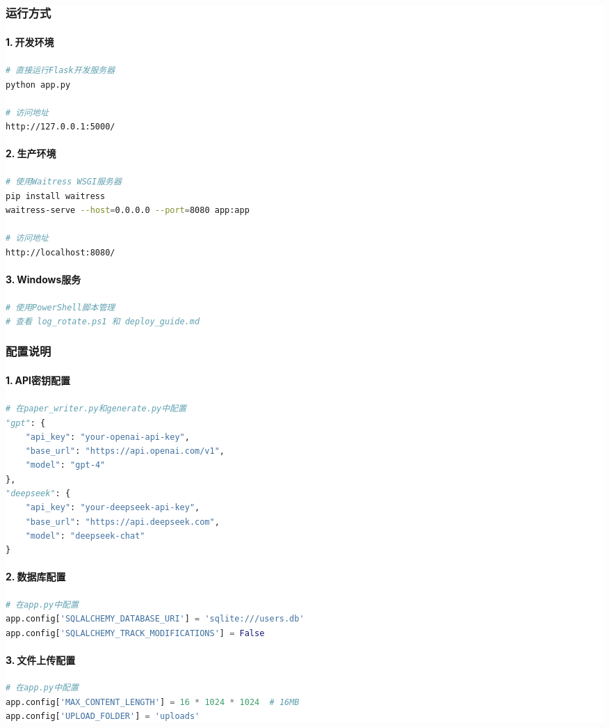 ### 运行方式

#### 1. 开发环境
```bash
# 直接运行Flask开发服务器
python app.py

# 访问地址
http://127.0.0.1:5000/
```

#### 2. 生产环境
```bash
# 使用Waitress WSGI服务器
pip install waitress
waitress-serve --host=0.0.0.0 --port=8080 app:app

# 访问地址
http://localhost:8080/
```

#### 3. Windows服务
```bash
# 使用PowerShell脚本管理
# 查看 log_rotate.ps1 和 deploy_guide.md
```

### 配置说明

#### 1. API密钥配置
```python
# 在paper_writer.py和generate.py中配置
"gpt": {
    "api_key": "your-openai-api-key",
    "base_url": "https://api.openai.com/v1",
    "model": "gpt-4"
},
"deepseek": {
    "api_key": "your-deepseek-api-key", 
    "base_url": "https://api.deepseek.com",
    "model": "deepseek-chat"
}
```

#### 2. 数据库配置
```python
# 在app.py中配置
app.config['SQLALCHEMY_DATABASE_URI'] = 'sqlite:///users.db'
app.config['SQLALCHEMY_TRACK_MODIFICATIONS'] = False
```

#### 3. 文件上传配置
```python
# 在app.py中配置
app.config['MAX_CONTENT_LENGTH'] = 16 * 1024 * 1024  # 16MB
app.config['UPLOAD_FOLDER'] = 'uploads'
```

